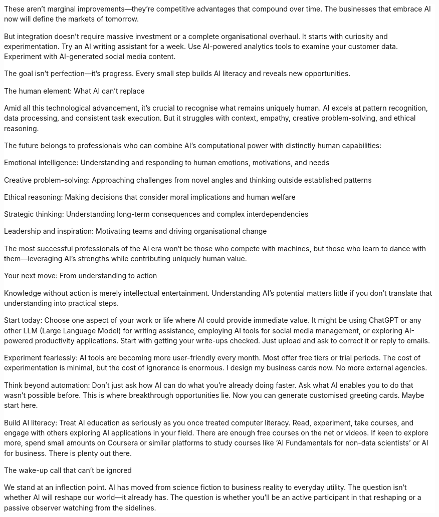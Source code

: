 These aren’t marginal improvements—they’re competitive advantages that compound over time. The businesses that embrace AI now will define the markets of tomorrow.

But integration doesn’t require massive investment or a complete organisational overhaul. It starts with curiosity and experimentation. Try an AI writing assistant for a week. Use AI-powered analytics tools to examine your customer data. Experiment with AI-generated social media content.

The goal isn’t perfection—it’s progress. Every small step builds AI literacy and reveals new opportunities.

The human element: What AI can’t replace

Amid all this technological advancement, it’s crucial to recognise what remains uniquely human. AI excels at pattern recognition, data processing, and consistent task execution. But it struggles with context, empathy, creative problem-solving, and ethical reasoning.

The future belongs to professionals who can combine AI’s computational power with distinctly human capabilities:

Emotional intelligence: Understanding and responding to human emotions, motivations, and needs

Creative problem-solving: Approaching challenges from novel angles and thinking outside established patterns

Ethical reasoning: Making decisions that consider moral implications and human welfare

Strategic thinking: Understanding long-term consequences and complex interdependencies

Leadership and inspiration: Motivating teams and driving organisational change

The most successful professionals of the AI era won’t be those who compete with machines, but those who learn to dance with them—leveraging AI’s strengths while contributing uniquely human value.

Your next move: From understanding to action

Knowledge without action is merely intellectual entertainment. Understanding AI’s potential matters little if you don’t translate that understanding into practical steps.

Start today: Choose one aspect of your work or life where AI could provide immediate value. It might be using ChatGPT or any other LLM (Large Language Model) for writing assistance, employing AI tools for social media management, or exploring AI-powered productivity applications. Start with getting your write-ups checked. Just upload and ask to correct it or reply to emails.

Experiment fearlessly: AI tools are becoming more user-friendly every month. Most offer free tiers or trial periods. The cost of experimentation is minimal, but the cost of ignorance is enormous. I design my business cards now. No more external agencies.

Think beyond automation: Don’t just ask how AI can do what you’re already doing faster. Ask what AI enables you to do that wasn’t possible before. This is where breakthrough opportunities lie. Now you can generate customised greeting cards. Maybe start here.

Build AI literacy: Treat AI education as seriously as you once treated computer literacy. Read, experiment, take courses, and engage with others exploring AI applications in your field. There are enough free courses on the net or videos. If keen to explore more, spend small amounts on Coursera or similar platforms to study courses like ‘AI Fundamentals for non-data scientists’ or AI for business. There is plenty out there.

The wake-up call that can’t be ignored

We stand at an inflection point. AI has moved from science fiction to business reality to everyday utility. The question isn’t whether AI will reshape our world—it already has. The question is whether you’ll be an active participant in that reshaping or a passive observer watching from the sidelines.
